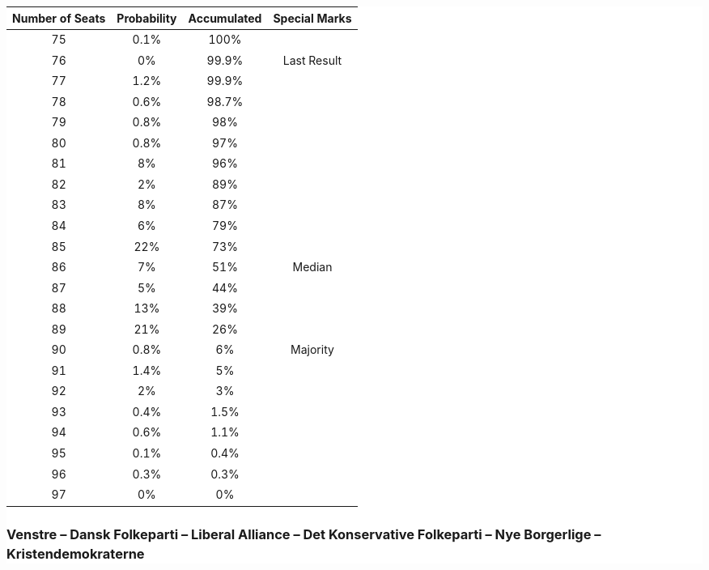 | Number of Seats | Probability | Accumulated | Special Marks |
|:---------------:|:-----------:|:-----------:|:-------------:|
| 75 | 0.1% | 100% |  |
| 76 | 0% | 99.9% | Last Result |
| 77 | 1.2% | 99.9% |  |
| 78 | 0.6% | 98.7% |  |
| 79 | 0.8% | 98% |  |
| 80 | 0.8% | 97% |  |
| 81 | 8% | 96% |  |
| 82 | 2% | 89% |  |
| 83 | 8% | 87% |  |
| 84 | 6% | 79% |  |
| 85 | 22% | 73% |  |
| 86 | 7% | 51% | Median |
| 87 | 5% | 44% |  |
| 88 | 13% | 39% |  |
| 89 | 21% | 26% |  |
| 90 | 0.8% | 6% | Majority |
| 91 | 1.4% | 5% |  |
| 92 | 2% | 3% |  |
| 93 | 0.4% | 1.5% |  |
| 94 | 0.6% | 1.1% |  |
| 95 | 0.1% | 0.4% |  |
| 96 | 0.3% | 0.3% |  |
| 97 | 0% | 0% |  |

### Venstre – Dansk Folkeparti – Liberal Alliance – Det Konservative Folkeparti – Nye Borgerlige – Kristendemokraterne
